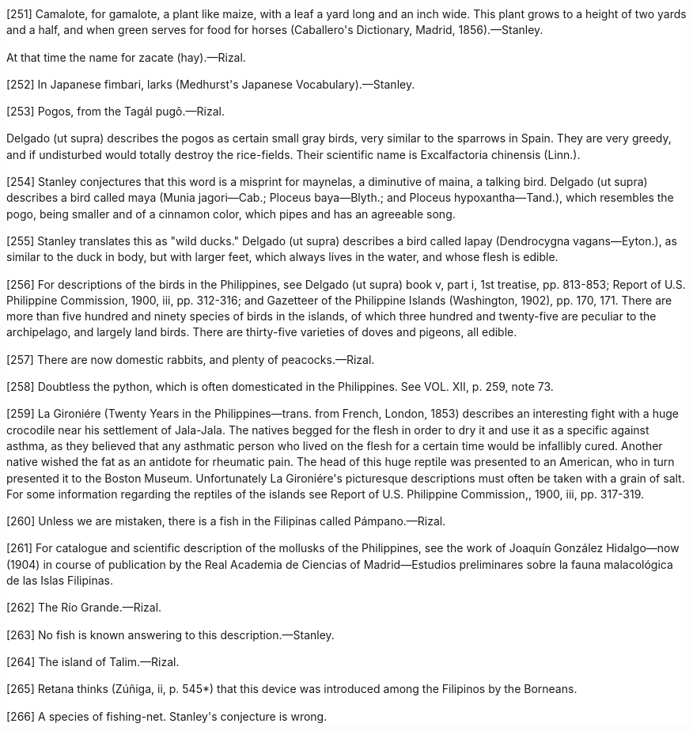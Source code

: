 [251] Camalote, for gamalote, a plant like maize, with a leaf a yard long and an inch wide. This plant grows to a height of two yards and a half, and when green serves for food for horses (Caballero's Dictionary, Madrid, 1856).—Stanley.

At that time the name for zacate (hay).—Rizal.

[252] In Japanese fimbari, larks (Medhurst's Japanese Vocabulary).—Stanley.

[253] Pogos, from the Tagál pugô.—Rizal.

Delgado (ut supra) describes the pogos as certain small gray birds, very similar to the sparrows in Spain. They are very greedy, and if undisturbed would totally destroy the rice-fields. Their scientific name is Excalfactoria chinensis (Linn.).

[254] Stanley conjectures that this word is a misprint for maynelas, a diminutive of maina, a talking bird. Delgado (ut supra) describes a bird called maya (Munia jagori—Cab.; Ploceus baya—Blyth.; and Ploceus hypoxantha—Tand.), which resembles the pogo, being smaller and of a cinnamon color, which pipes and has an agreeable song.

[255] Stanley translates this as "wild ducks." Delgado (ut supra) describes a bird called lapay (Dendrocygna vagans—Eyton.), as similar to the duck in body, but with larger feet, which always lives in the water, and whose flesh is edible.

[256] For descriptions of the birds in the Philippines, see Delgado (ut supra) book v, part i, 1st treatise, pp. 813-853; Report of U.S. Philippine Commission, 1900, iii, pp. 312-316; and Gazetteer of the Philippine Islands (Washington, 1902), pp. 170, 171. There are more than five hundred and ninety species of birds in the islands, of which three hundred and twenty-five are peculiar to the archipelago, and largely land birds. There are thirty-five varieties of doves and pigeons, all edible.

[257] There are now domestic rabbits, and plenty of peacocks.—Rizal.

[258] Doubtless the python, which is often domesticated in the Philippines. See VOL. XII, p. 259, note 73.

[259] La Gironiére (Twenty Years in the Philippines—trans. from French, London, 1853) describes an interesting fight with a huge crocodile near his settlement of Jala-Jala. The natives begged for the flesh in order to dry it and use it as a specific against asthma, as they believed that any asthmatic person who lived on the flesh for a certain time would be infallibly cured. Another native wished the fat as an antidote for rheumatic pain. The head of this huge reptile was presented to an American, who in turn presented it to the Boston Museum. Unfortunately La Gironiére's picturesque descriptions must often be taken with a grain of salt. For some information regarding the reptiles of the islands see Report of U.S. Philippine Commission,, 1900, iii, pp. 317-319.

[260] Unless we are mistaken, there is a fish in the Filipinas called Pámpano.—Rizal.

[261] For catalogue and scientific description of the mollusks of the Philippines, see the work of Joaquín González Hidalgo—now (1904) in course of publication by the Real Academia de Ciencias of Madrid—Estudios preliminares sobre la fauna malacológica de las Islas Filipinas.

[262] The Río Grande.—Rizal.

[263] No fish is known answering to this description.—Stanley.

[264] The island of Talim.—Rizal.

[265] Retana thinks (Zúñiga, ii, p. 545*) that this device was introduced among the Filipinos by the Borneans.

[266] A species of fishing-net. Stanley's conjecture is wrong.
